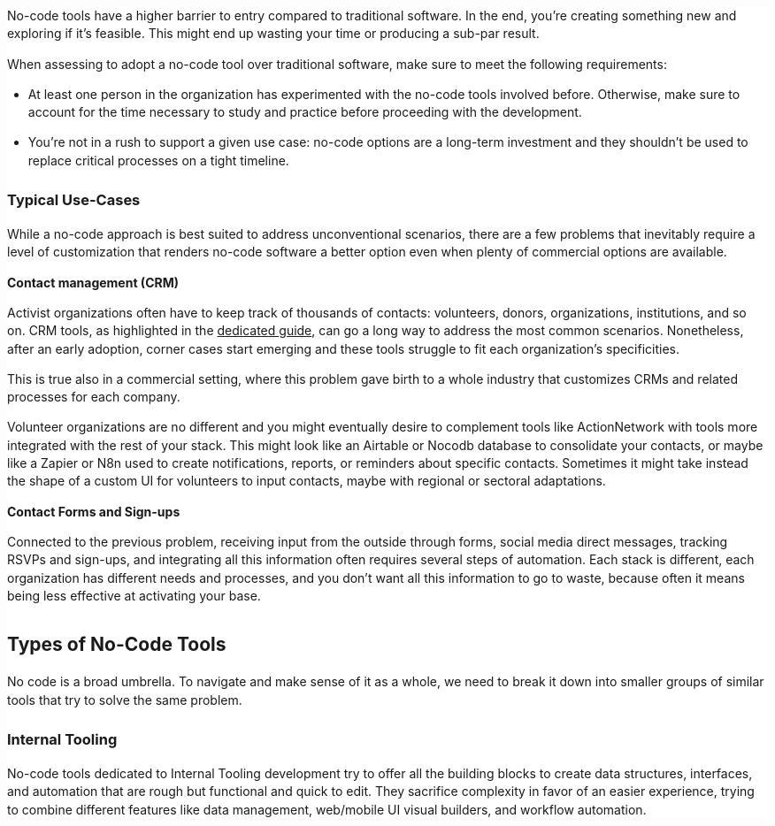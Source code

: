 No-code tools have a higher barrier to entry compared to traditional software. In the end, you’re creating something new and exploring if it’s feasible. This might end up wasting your time or producing a sub-par result.

When assessing to adopt a no-code tool over traditional software, make sure to meet the following requirements:

-   At least one person in the organization has experimented with the no-code tools involved before. Otherwise, make sure to account for the time necessary to study and practice before proceeding with the development.
    
-   You’re not in a rush to support a given use case: no-code options are a long-term investment and they shouldn’t be used to replace critical processes on a tight timeline.
    

### Typical Use-Cases

While a no-code approach is best suited to address unconventional scenarios, there are a few problems that inevitably require a level of customization that renders no-code software a better option even when plenty of commercial options are available.

**Contact management (CRM)**

Activist organizations often have to keep track of thousands of contacts: volunteers, donors, organizations, institutions, and so on. CRM tools, as highlighted in the [dedicated guide](https://activisthandbook.org/tools/crm), can go a long way to address the most common scenarios. Nonetheless, after an early adoption, corner cases start emerging and these tools struggle to fit each organization’s specificities.

This is true also in a commercial setting, where this problem gave birth to a whole industry that customizes CRMs and related processes for each company.

Volunteer organizations are no different and you might eventually desire to complement tools like ActionNetwork with tools more integrated with the rest of your stack. This might look like an Airtable or Nocodb database to consolidate your contacts, or maybe like a Zapier or N8n used to create notifications, reports, or reminders about specific contacts. Sometimes it might take instead the shape of a custom UI for volunteers to input contacts, maybe with regional or sectoral adaptations.

**Contact Forms and Sign-ups**

Connected to the previous problem, receiving input from the outside through forms, social media direct messages, tracking RSVPs and sign-ups, and integrating all this information often requires several steps of automation. Each stack is different, each organization has different needs and processes, and you don’t want all this information to go to waste, because often it means being less effective at activating your base.

## Types of No-Code Tools

No code is a broad umbrella. To navigate and make sense of it as a whole, we need to break it down into smaller groups of similar tools that try to solve the same problem.

### Internal Tooling

No-code tools dedicated to Internal Tooling development try to offer all the building blocks to create data structures, interfaces, and automation that are rough but functional and quick to edit. They sacrifice complexity in favor of an easier experience, trying to combine different features like data management, web/mobile UI visual builders, and workflow automation.
